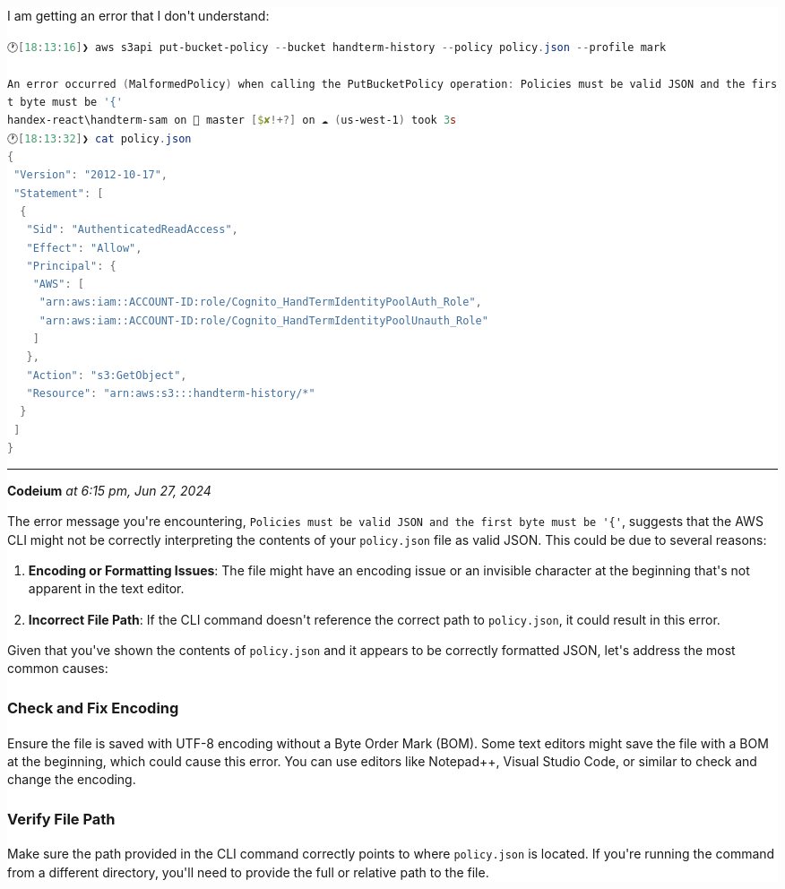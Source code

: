 I am getting an error that I don't understand:

```powershell
🕐[18:13:16]❯ aws s3api put-bucket-policy --bucket handterm-history --policy policy.json --profile mark

An error occurred (MalformedPolicy) when calling the PutBucketPolicy operation: Policies must be valid JSON and the first byte must be '{'
handex-react\handterm-sam on  master [$✘!+?] on ☁️ (us-west-1) took 3s 
🕐[18:13:32]❯ cat policy.json
{
 "Version": "2012-10-17",
 "Statement": [
  {
   "Sid": "AuthenticatedReadAccess",
   "Effect": "Allow",
   "Principal": {
    "AWS": [
     "arn:aws:iam::ACCOUNT-ID:role/Cognito_HandTermIdentityPoolAuth_Role",
     "arn:aws:iam::ACCOUNT-ID:role/Cognito_HandTermIdentityPoolUnauth_Role"
    ]
   },
   "Action": "s3:GetObject",
   "Resource": "arn:aws:s3:::handterm-history/*"
  }
 ]
}
```

---

**Codeium** _at 6:15 pm, Jun 27, 2024_

The error message you're encountering, `Policies must be valid JSON and the first byte must be '{'`, suggests that the AWS CLI might not be correctly interpreting the contents of your `policy.json` file as valid JSON. This could be due to several reasons:

1. **Encoding or Formatting Issues**: The file might have an encoding issue or an invisible character at the beginning that's not apparent in the text editor.

2. **Incorrect File Path**: If the CLI command doesn't reference the correct path to `policy.json`, it could result in this error.

Given that you've shown the contents of `policy.json` and it appears to be correctly formatted JSON, let's address the most common causes:

### Check and Fix Encoding
Ensure the file is saved with UTF-8 encoding without a Byte Order Mark (BOM). Some text editors might save the file with a BOM at the beginning, which could cause this error. You can use editors like Notepad++, Visual Studio Code, or similar to check and change the encoding.

### Verify File Path
Make sure the path provided in the CLI command correctly points to where `policy.json` is located. If you're running the command from a different directory, you'll need to provide the full or relative path to the file.

